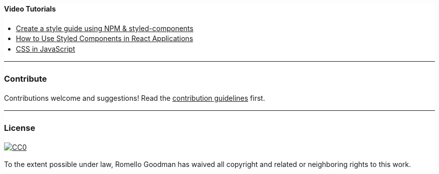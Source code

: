 #### Video Tutorials
* [Create a style guide using NPM & styled-components](https://www.youtube.com/watch?v=u6gQ48rSw-E)
* [How to Use Styled Components in React Applications](https://www.youtube.com/watch?v=0cE1q_SVAjM)
* [CSS in JavaScript](https://www.manning.com/livevideo/css-in-javascript-with-styled-components-and-react)


---
### Contribute

Contributions welcome and suggestions! Read the [contribution guidelines](contributing.md) first.


---
### License

[![CC0](http://mirrors.creativecommons.org/presskit/buttons/88x31/svg/cc-zero.svg)](http://creativecommons.org/publicdomain/zero/1.0)

To the extent possible under law, Romello Goodman has waived all copyright and
related or neighboring rights to this work.
